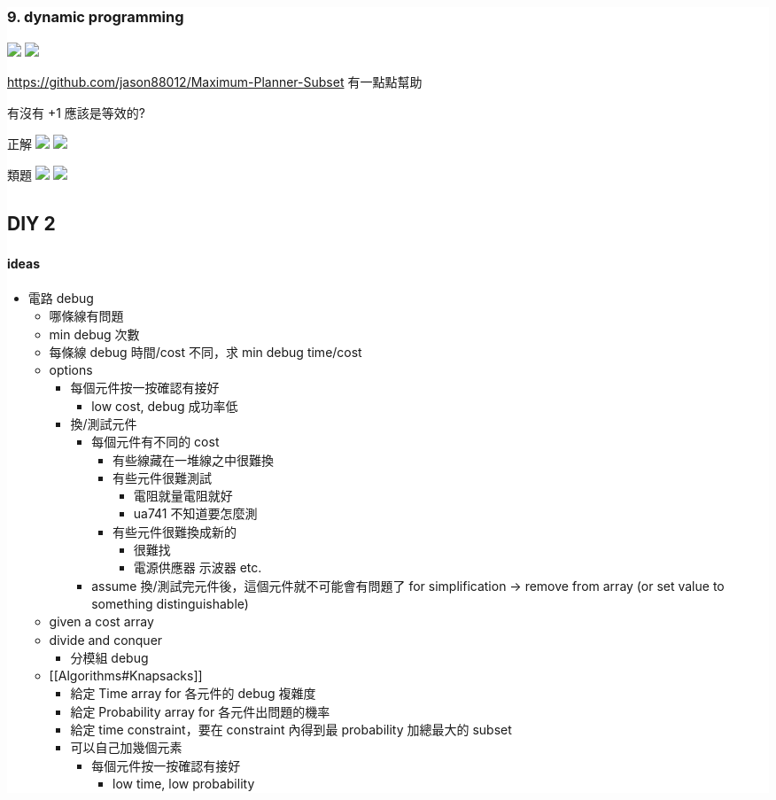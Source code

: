 ### 9. dynamic programming
![](https://i.imgur.com/HMFOqvf.png)
![](https://i.imgur.com/XOmQt87.png)

https://github.com/jason88012/Maximum-Planner-Subset
有一點點幫助

有沒有 +1 應該是等效的?

正解
![](https://i.imgur.com/TYJ7ZjU.png)
![](https://i.imgur.com/kkZPZRJ.png)

類題
![](https://i.imgur.com/CCfLwsw.png)
![](https://i.imgur.com/AXAIqOb.png)


## DIY 2
#### ideas
- 電路 debug
	- 哪條線有問題
	- min debug 次數
	- 每條線 debug 時間/cost 不同，求 min debug time/cost
	- options
		- 每個元件按一按確認有接好
			- low cost, debug 成功率低
		- 換/測試元件
			- 每個元件有不同的 cost
				- 有些線藏在一堆線之中很難換
				- 有些元件很難測試
					- 電阻就量電阻就好
					- ua741 不知道要怎麼測
				- 有些元件很難換成新的
					- 很難找
					- 電源供應器 示波器 etc.
			- assume 換/測試完元件後，這個元件就不可能會有問題了 for simplification → remove from array (or set value to something distinguishable)
	- given a cost array
	- divide and conquer
		- 分模組 debug
	- [[Algorithms#Knapsacks]]
		- 給定 Time array for 各元件的 debug 複雜度
		- 給定 Probability array for 各元件出問題的機率
		- 給定 time constraint，要在 constraint 內得到最 probability 加總最大的 subset
		- 可以自己加幾個元素
			- 每個元件按一按確認有接好
				- low time, low probability
